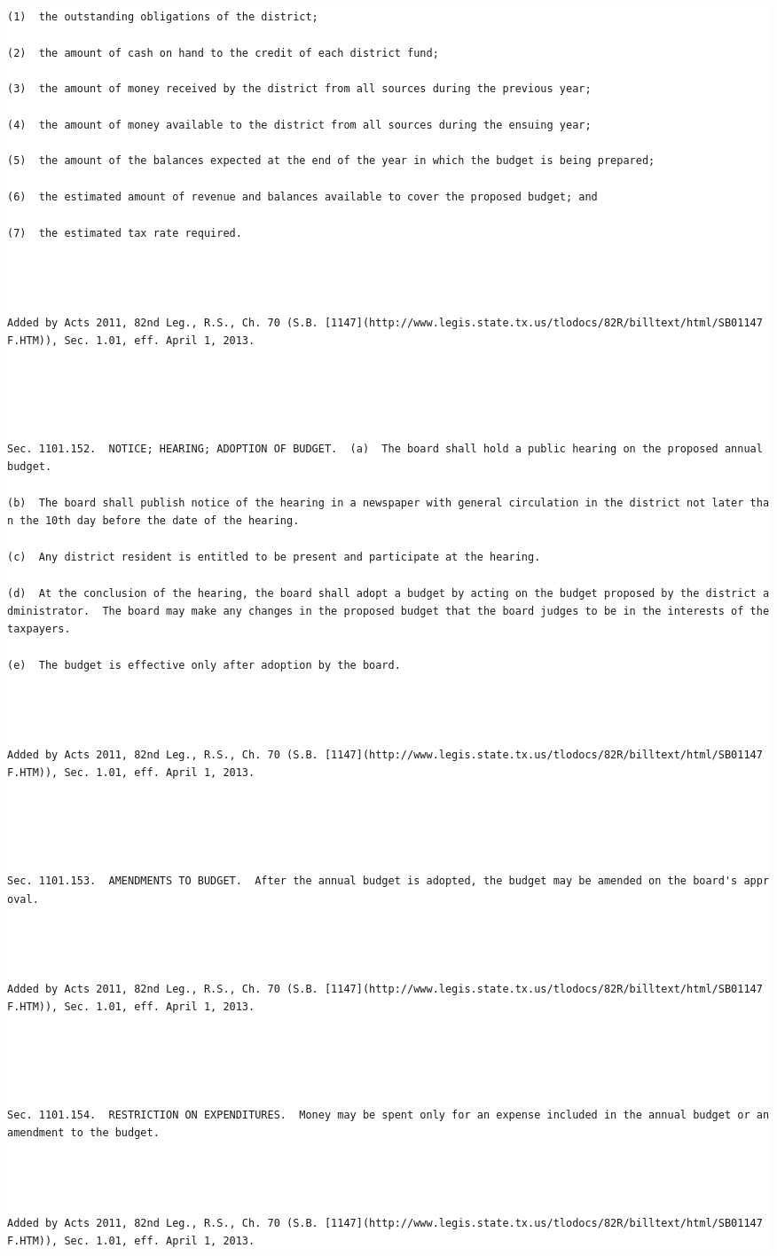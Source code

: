    (1)  the outstanding obligations of the district;
    
    (2)  the amount of cash on hand to the credit of each district fund;
    
    (3)  the amount of money received by the district from all sources during the previous year;
    
    (4)  the amount of money available to the district from all sources during the ensuing year;
    
    (5)  the amount of the balances expected at the end of the year in which the budget is being prepared;
    
    (6)  the estimated amount of revenue and balances available to cover the proposed budget; and
    
    (7)  the estimated tax rate required.
    
    
    
    
    Added by Acts 2011, 82nd Leg., R.S., Ch. 70 (S.B. [1147](http://www.legis.state.tx.us/tlodocs/82R/billtext/html/SB01147F.HTM)), Sec. 1.01, eff. April 1, 2013.
    
    
    
    
    
    Sec. 1101.152.  NOTICE; HEARING; ADOPTION OF BUDGET.  (a)  The board shall hold a public hearing on the proposed annual budget.
    
    (b)  The board shall publish notice of the hearing in a newspaper with general circulation in the district not later than the 10th day before the date of the hearing.
    
    (c)  Any district resident is entitled to be present and participate at the hearing.
    
    (d)  At the conclusion of the hearing, the board shall adopt a budget by acting on the budget proposed by the district administrator.  The board may make any changes in the proposed budget that the board judges to be in the interests of the taxpayers.
    
    (e)  The budget is effective only after adoption by the board.
    
    
    
    
    Added by Acts 2011, 82nd Leg., R.S., Ch. 70 (S.B. [1147](http://www.legis.state.tx.us/tlodocs/82R/billtext/html/SB01147F.HTM)), Sec. 1.01, eff. April 1, 2013.
    
    
    
    
    
    Sec. 1101.153.  AMENDMENTS TO BUDGET.  After the annual budget is adopted, the budget may be amended on the board's approval.
    
    
    
    
    Added by Acts 2011, 82nd Leg., R.S., Ch. 70 (S.B. [1147](http://www.legis.state.tx.us/tlodocs/82R/billtext/html/SB01147F.HTM)), Sec. 1.01, eff. April 1, 2013.
    
    
    
    
    
    Sec. 1101.154.  RESTRICTION ON EXPENDITURES.  Money may be spent only for an expense included in the annual budget or an amendment to the budget.
    
    
    
    
    Added by Acts 2011, 82nd Leg., R.S., Ch. 70 (S.B. [1147](http://www.legis.state.tx.us/tlodocs/82R/billtext/html/SB01147F.HTM)), Sec. 1.01, eff. April 1, 2013.
    